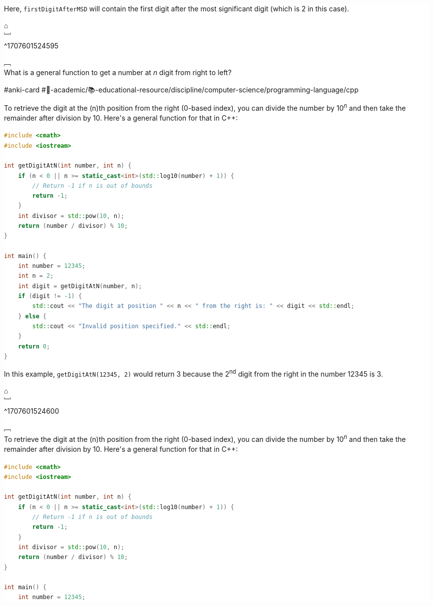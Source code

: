 Here, `firstDigitAfterMSD` will contain the first digit after the most significant digit (which is 2 in this case).

⌂
<br>﹈<br>^1707601524595


﹇<br>
What is a general function to get a number at $n$ digit from right to left?

#anki-card #🔴-academic/📚-educational-resource/discipline/computer-science/programming-language/cpp 

To retrieve the digit at the \(n\)th position from the right (0-based index), you can divide the number by $10^n$ and then take the remainder after division by 10. Here's a general function for that in C++:

```cpp
#include <cmath>
#include <iostream>

int getDigitAtN(int number, int n) {
    if (n < 0 || n >= static_cast<int>(std::log10(number) + 1)) {
        // Return -1 if n is out of bounds
        return -1;
    }
    int divisor = std::pow(10, n);
    return (number / divisor) % 10;
}

int main() {
    int number = 12345;
    int n = 2;
    int digit = getDigitAtN(number, n);
    if (digit != -1) {
        std::cout << "The digit at position " << n << " from the right is: " << digit << std::endl;
    } else {
        std::cout << "Invalid position specified." << std::endl;
    }
    return 0;
}
```

In this example, `getDigitAtN(12345, 2)` would return 3 because the $2^{\text{nd}}$ digit from the right in the number 12345 is 3.

⌂
<br>﹈<br>^1707601524600



﹇<br>
To retrieve the digit at the \(n\)th position from the right (0-based index), you can divide the number by $10^n$ and then take the remainder after division by 10. Here's a general function for that in C++:

```cpp
#include <cmath>
#include <iostream>

int getDigitAtN(int number, int n) {
    if (n < 0 || n >= static_cast<int>(std::log10(number) + 1)) {
        // Return -1 if n is out of bounds
        return -1;
    }
    int divisor = std::pow(10, n);
    return (number / divisor) % 10;
}

int main() {
    int number = 12345;
```